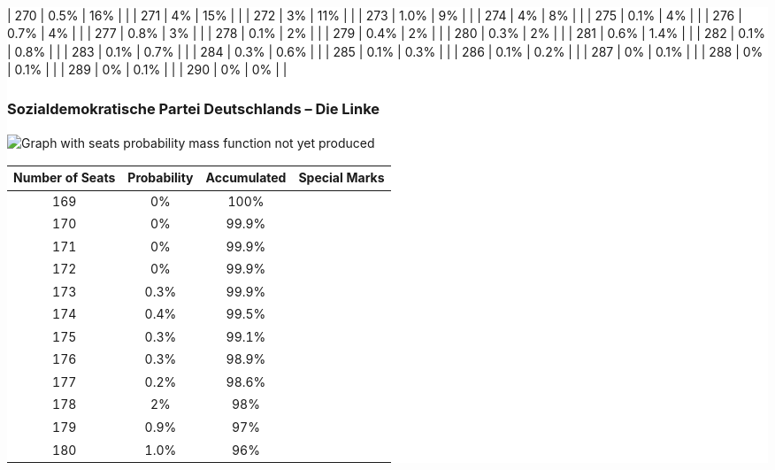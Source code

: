 | 270 | 0.5% | 16% |  |
| 271 | 4% | 15% |  |
| 272 | 3% | 11% |  |
| 273 | 1.0% | 9% |  |
| 274 | 4% | 8% |  |
| 275 | 0.1% | 4% |  |
| 276 | 0.7% | 4% |  |
| 277 | 0.8% | 3% |  |
| 278 | 0.1% | 2% |  |
| 279 | 0.4% | 2% |  |
| 280 | 0.3% | 2% |  |
| 281 | 0.6% | 1.4% |  |
| 282 | 0.1% | 0.8% |  |
| 283 | 0.1% | 0.7% |  |
| 284 | 0.3% | 0.6% |  |
| 285 | 0.1% | 0.3% |  |
| 286 | 0.1% | 0.2% |  |
| 287 | 0% | 0.1% |  |
| 288 | 0% | 0.1% |  |
| 289 | 0% | 0.1% |  |
| 290 | 0% | 0% |  |

### Sozialdemokratische Partei Deutschlands – Die Linke

![Graph with seats probability mass function not yet produced](2019-11-15-Forsa-coalitions-seats-pmf-spd–linke.png "Seats Probability Mass Function")

| Number of Seats | Probability | Accumulated | Special Marks |
|:---------------:|:-----------:|:-----------:|:-------------:|
| 169 | 0% | 100% |  |
| 170 | 0% | 99.9% |  |
| 171 | 0% | 99.9% |  |
| 172 | 0% | 99.9% |  |
| 173 | 0.3% | 99.9% |  |
| 174 | 0.4% | 99.5% |  |
| 175 | 0.3% | 99.1% |  |
| 176 | 0.3% | 98.9% |  |
| 177 | 0.2% | 98.6% |  |
| 178 | 2% | 98% |  |
| 179 | 0.9% | 97% |  |
| 180 | 1.0% | 96% |  |